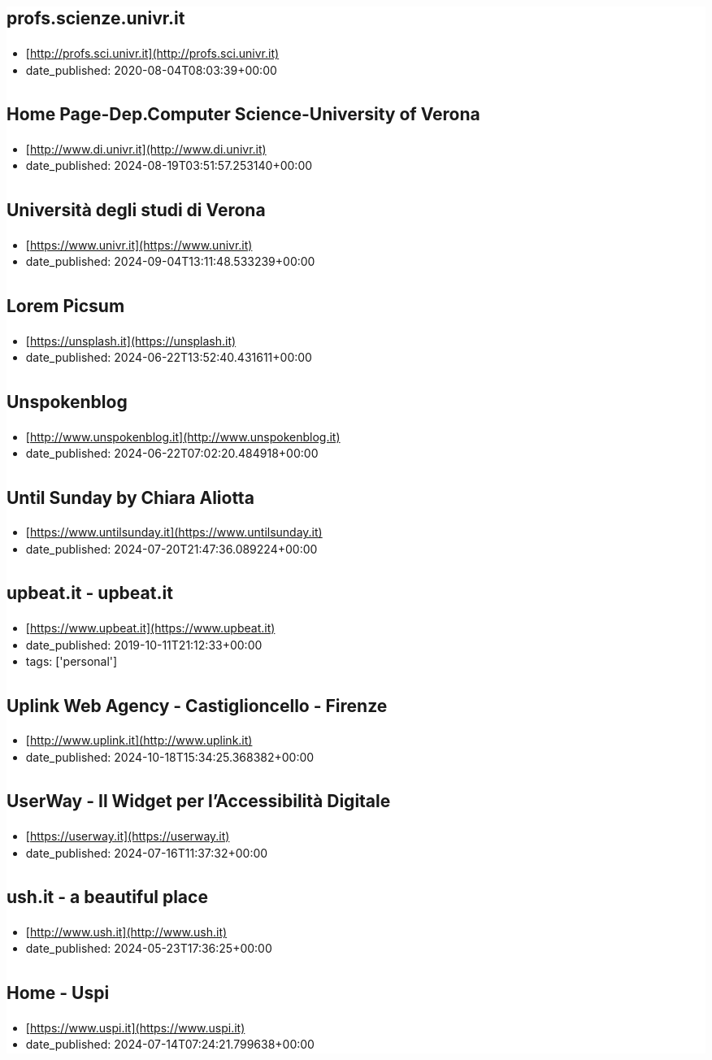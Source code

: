  ## profs.scienze.univr.it
 - [http://profs.sci.univr.it](http://profs.sci.univr.it)
 - date_published: 2020-08-04T08:03:39+00:00

 ## Home Page-Dep.Computer Science-University of Verona
 - [http://www.di.univr.it](http://www.di.univr.it)
 - date_published: 2024-08-19T03:51:57.253140+00:00

 ## Università degli studi di Verona
 - [https://www.univr.it](https://www.univr.it)
 - date_published: 2024-09-04T13:11:48.533239+00:00

 ## Lorem Picsum
 - [https://unsplash.it](https://unsplash.it)
 - date_published: 2024-06-22T13:52:40.431611+00:00

 ## Unspokenblog
 - [http://www.unspokenblog.it](http://www.unspokenblog.it)
 - date_published: 2024-06-22T07:02:20.484918+00:00

 ## Until Sunday by Chiara Aliotta
 - [https://www.untilsunday.it](https://www.untilsunday.it)
 - date_published: 2024-07-20T21:47:36.089224+00:00

 ## upbeat.it - upbeat.it
 - [https://www.upbeat.it](https://www.upbeat.it)
 - date_published: 2019-10-11T21:12:33+00:00
 - tags: ['personal']

 ## Uplink Web Agency - Castiglioncello - Firenze
 - [http://www.uplink.it](http://www.uplink.it)
 - date_published: 2024-10-18T15:34:25.368382+00:00

 ## UserWay - Il Widget per l’Accessibilità Digitale
 - [https://userway.it](https://userway.it)
 - date_published: 2024-07-16T11:37:32+00:00

 ## ush.it - a beautiful place
 - [http://www.ush.it](http://www.ush.it)
 - date_published: 2024-05-23T17:36:25+00:00

 ## Home - Uspi
 - [https://www.uspi.it](https://www.uspi.it)
 - date_published: 2024-07-14T07:24:21.799638+00:00
